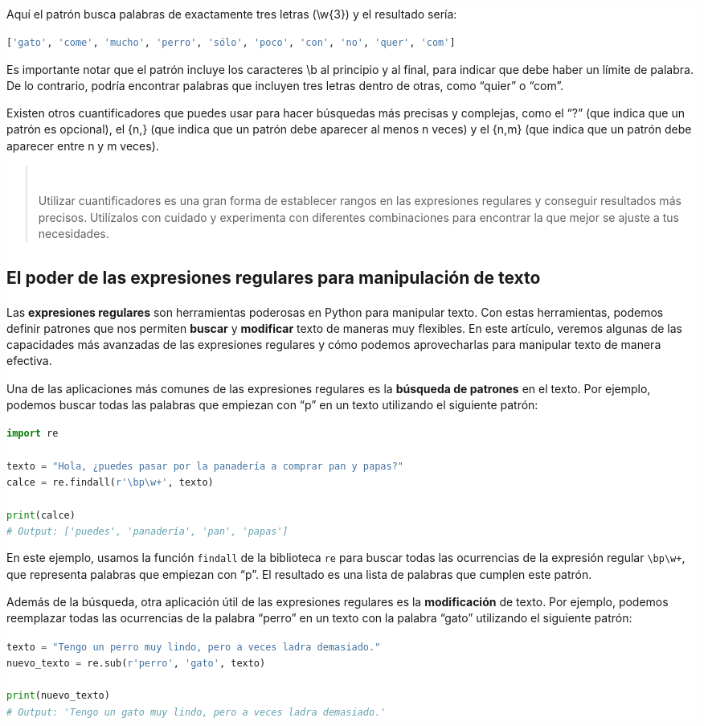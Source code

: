 Aquí el patrón busca palabras de exactamente tres letras (\w{3}) y el resultado sería:

```py
['gato', 'come', 'mucho', 'perro', 'sólo', 'poco', 'con', 'no', 'quer', 'com']
```

Es importante notar que el patrón incluye los caracteres \b al principio y al final, para indicar que debe haber un límite de palabra. De lo contrario, podría encontrar palabras que incluyen tres letras dentro de otras, como “quier” o “com”.

Existen otros cuantificadores que puedes usar para hacer búsquedas más precisas y complejas, como el “?” (que indica que un patrón es opcional), el {n,} (que indica que un patrón debe aparecer al menos n veces) y el {n,m} (que indica que un patrón debe aparecer entre n y m veces).

>  
> 
> Utilizar cuantificadores es una gran forma de establecer rangos en las expresiones regulares y conseguir resultados más precisos. Utilízalos con cuidado y experimenta con diferentes combinaciones para encontrar la que mejor se ajuste a tus necesidades.

## El poder de las expresiones regulares para manipulación de texto

Las **expresiones regulares** son herramientas poderosas en Python para manipular texto. Con estas herramientas, podemos definir patrones que nos permiten **buscar** y **modificar** texto de maneras muy flexibles. En este artículo, veremos algunas de las capacidades más avanzadas de las expresiones regulares y cómo podemos aprovecharlas para manipular texto de manera efectiva.

Una de las aplicaciones más comunes de las expresiones regulares es la **búsqueda de patrones** en el texto. Por ejemplo, podemos buscar todas las palabras que empiezan con “p” en un texto utilizando el siguiente patrón:

```py
import re

texto = "Hola, ¿puedes pasar por la panadería a comprar pan y papas?"
calce = re.findall(r'\bp\w+', texto)

print(calce)
# Output: ['puedes', 'panadería', 'pan', 'papas']
```

En este ejemplo, usamos la función `findall` de la biblioteca `re` para buscar todas las ocurrencias de la expresión regular `\bp\w+`, que representa palabras que empiezan con “p”. El resultado es una lista de palabras que cumplen este patrón.

Además de la búsqueda, otra aplicación útil de las expresiones regulares es la **modificación** de texto. Por ejemplo, podemos reemplazar todas las ocurrencias de la palabra “perro” en un texto con la palabra “gato” utilizando el siguiente patrón:

```py
texto = "Tengo un perro muy lindo, pero a veces ladra demasiado."
nuevo_texto = re.sub(r'perro', 'gato', texto)

print(nuevo_texto)
# Output: 'Tengo un gato muy lindo, pero a veces ladra demasiado.'
```
